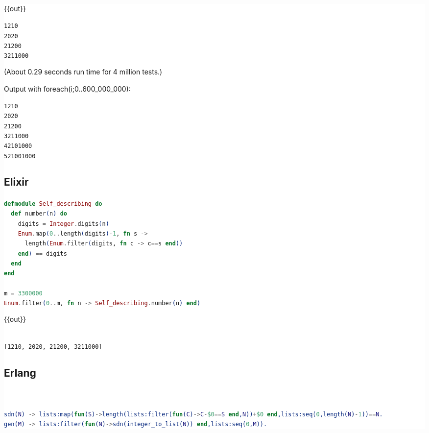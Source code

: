 {{out}}

```txt
1210
2020
21200
3211000
```

(About 0.29 seconds run time for 4 million tests.)

Output with foreach(i;0..600_000_000):

```txt
1210
2020
21200
3211000
42101000
521001000
```



## Elixir


```elixir
defmodule Self_describing do
  def number(n) do
    digits = Integer.digits(n)
    Enum.map(0..length(digits)-1, fn s ->
      length(Enum.filter(digits, fn c -> c==s end))
    end) == digits
  end
end

m = 3300000
Enum.filter(0..m, fn n -> Self_describing.number(n) end)
```


{{out}}

```txt

[1210, 2020, 21200, 3211000]

```



## Erlang



```erlang


sdn(N) -> lists:map(fun(S)->length(lists:filter(fun(C)->C-$0==S end,N))+$0 end,lists:seq(0,length(N)-1))==N.
gen(M) -> lists:filter(fun(N)->sdn(integer_to_list(N)) end,lists:seq(0,M)).


```

